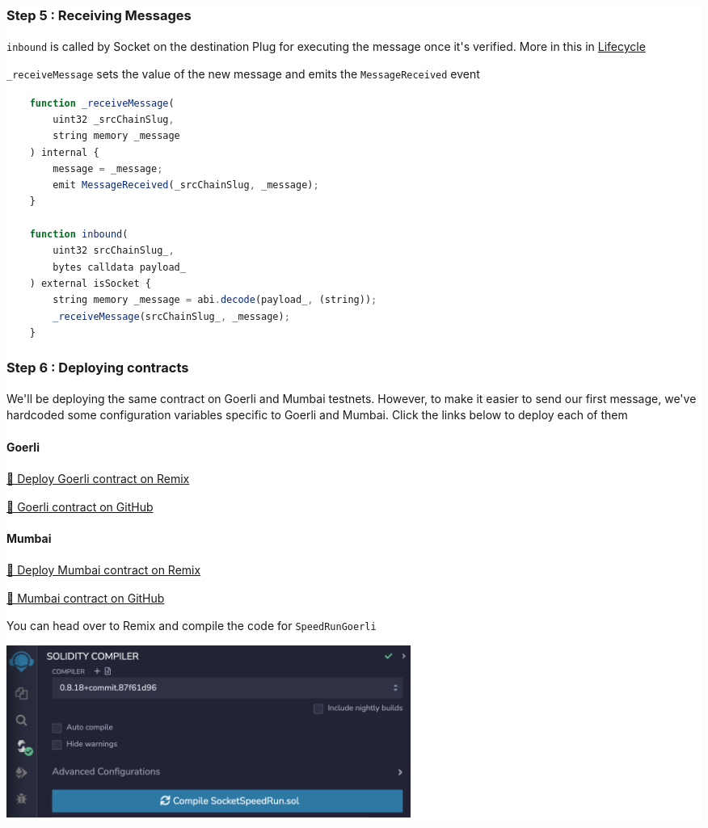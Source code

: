 ### Step 5 : Receiving Messages 

`inbound` is called by Socket on the destination Plug for executing the message once it's verified. More in this in [Lifecycle](../Learn/lifecycle.md)

`_receiveMessage` sets the value of the new message and emits the `MessageReceived` event

```javascript
    function _receiveMessage(
        uint32 _srcChainSlug,
        string memory _message
    ) internal {
        message = _message;
        emit MessageReceived(_srcChainSlug, _message);
    }

    function inbound(
        uint32 srcChainSlug_,
        bytes calldata payload_
    ) external isSocket {
        string memory _message = abi.decode(payload_, (string));
        _receiveMessage(srcChainSlug_, _message);
    }
```

### Step 6 : Deploying contracts

We'll be deploying the same contract on Goerli and Mumbai testnets. However, to make it easier to send our first message, we've hardcoded some configuration variables specific to Goerli and Mumbai. Click the links below to deploy each of them

#### Goerli
[🚀 Deploy Goerli contract on Remix](https://remix.ethereum.org/#url=https://github.com/SocketDotTech/socketDL-examples/blob/main/src/SpeedRunDL/SocketSpeedRunGoerli.sol)

[📄 Goerli contract on GitHub](https://github.com/SocketDotTech/socketDL-examples/blob/main/src/SpeedRunDL/SocketSpeedRunGoerli.sol)

#### Mumbai
[🚀 Deploy Mumbai contract on Remix](https://remix.ethereum.org/#url=https://github.com/SocketDotTech/socketDL-examples/blob/main/src/SpeedRunDL/SocketSpeedRunMumbai.sol)

[📄 Mumbai contract on GitHub](https://github.com/SocketDotTech/socketDL-examples/blob/main/src/SpeedRunDL/SocketSpeedRunMumbai.sol)

You can head over to Remix and compile the code for `SpeedRunGoerli`

 <img src="/img/compiler-hello-world.png" width="500px"/>